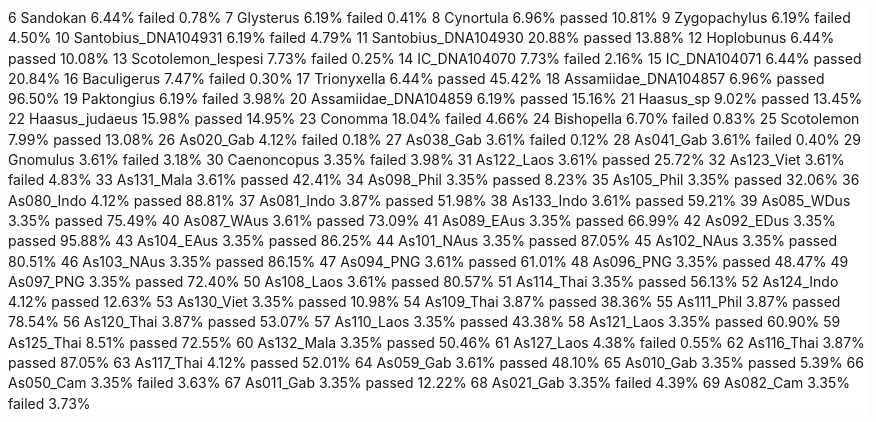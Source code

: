    6  Sandokan                6.44%    failed      0.78%
   7  Glysterus               6.19%    failed      0.41%
   8  Cynortula               6.96%    passed     10.81%
   9  Zygopachylus            6.19%    failed      4.50%
  10  Santobius_DNA104931     6.19%    failed      4.79%
  11  Santobius_DNA104930    20.88%    passed     13.88%
  12  Hoplobunus              6.44%    passed     10.08%
  13  Scotolemon_lespesi      7.73%    failed      0.25%
  14  IC_DNA104070            7.73%    failed      2.16%
  15  IC_DNA104071            6.44%    passed     20.84%
  16  Baculigerus             7.47%    failed      0.30%
  17  Trionyxella             6.44%    passed     45.42%
  18  Assamiidae_DNA104857    6.96%    passed     96.50%
  19  Paktongius              6.19%    failed      3.98%
  20  Assamiidae_DNA104859    6.19%    passed     15.16%
  21  Haasus_sp               9.02%    passed     13.45%
  22  Haasus_judaeus         15.98%    passed     14.95%
  23  Conomma                18.04%    failed      4.66%
  24  Bishopella              6.70%    failed      0.83%
  25  Scotolemon              7.99%    passed     13.08%
  26  As020_Gab               4.12%    failed      0.18%
  27  As038_Gab               3.61%    failed      0.12%
  28  As041_Gab               3.61%    failed      0.40%
  29  Gnomulus                3.61%    failed      3.18%
  30  Caenoncopus             3.35%    failed      3.98%
  31  As122_Laos              3.61%    passed     25.72%
  32  As123_Viet              3.61%    failed      4.83%
  33  As131_Mala              3.61%    passed     42.41%
  34  As098_Phil              3.35%    passed      8.23%
  35  As105_Phil              3.35%    passed     32.06%
  36  As080_Indo              4.12%    passed     88.81%
  37  As081_Indo              3.87%    passed     51.98%
  38  As133_Indo              3.61%    passed     59.21%
  39  As085_WDus              3.35%    passed     75.49%
  40  As087_WAus              3.61%    passed     73.09%
  41  As089_EAus              3.35%    passed     66.99%
  42  As092_EDus              3.35%    passed     95.88%
  43  As104_EAus              3.35%    passed     86.25%
  44  As101_NAus              3.35%    passed     87.05%
  45  As102_NAus              3.35%    passed     80.51%
  46  As103_NAus              3.35%    passed     86.15%
  47  As094_PNG               3.61%    passed     61.01%
  48  As096_PNG               3.35%    passed     48.47%
  49  As097_PNG               3.35%    passed     72.40%
  50  As108_Laos              3.61%    passed     80.57%
  51  As114_Thai              3.35%    passed     56.13%
  52  As124_Indo              4.12%    passed     12.63%
  53  As130_Viet              3.35%    passed     10.98%
  54  As109_Thai              3.87%    passed     38.36%
  55  As111_Phil              3.87%    passed     78.54%
  56  As120_Thai              3.87%    passed     53.07%
  57  As110_Laos              3.35%    passed     43.38%
  58  As121_Laos              3.35%    passed     60.90%
  59  As125_Thai              8.51%    passed     72.55%
  60  As132_Mala              3.35%    passed     50.46%
  61  As127_Laos              4.38%    failed      0.55%
  62  As116_Thai              3.87%    passed     87.05%
  63  As117_Thai              4.12%    passed     52.01%
  64  As059_Gab               3.61%    passed     48.10%
  65  As010_Gab               3.35%    passed      5.39%
  66  As050_Cam               3.35%    failed      3.63%
  67  As011_Gab               3.35%    passed     12.22%
  68  As021_Gab               3.35%    failed      4.39%
  69  As082_Cam               3.35%    failed      3.73%